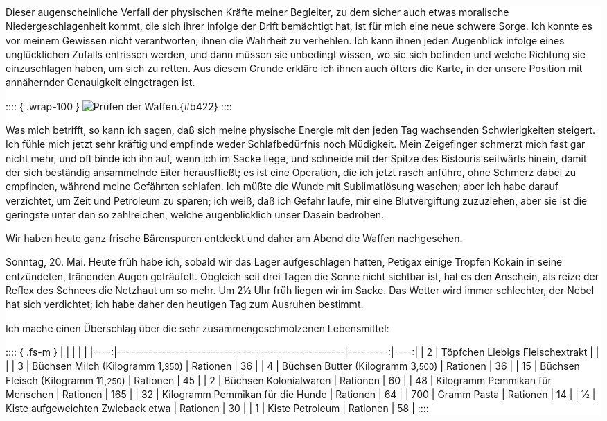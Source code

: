 Dieser augenscheinliche Verfall der physischen Kräfte meiner Begleiter, zu dem
sicher auch etwas moralische Niedergeschlagenheit kommt, die sich ihrer infolge
der Drift bemächtigt hat, ist für mich eine neue schwere Sorge. Ich konnte es
vor meinem Gewissen nicht verantworten, ihnen die Wahrheit zu verhehlen. Ich
kann ihnen jeden Augenblick infolge eines unglücklichen Zufalls entrissen
werden, und dann müssen sie unbedingt wissen, wo sie sich befinden und welche
Richtung sie einzuschlagen haben, um sich zu retten. Aus diesem Grunde erkläre
ich ihnen auch öfters die Karte, in der unsere Position mit annähernder
Genauigkeit eingetragen ist.

:::: { .wrap-100  }
![Prüfen der Waffen.](Stella_Polare_422.jpg "Prüfen der Waffen."){#b422}
::::

Was mich betrifft, so kann ich sagen, daß sich meine physische Energie mit den
jeden Tag wachsenden Schwierigkeiten steigert. Ich fühle mich jetzt sehr kräftig
und empfinde weder Schlafbedürfnis noch Müdigkeit. Mein Zeigefinger schmerzt
mich fast gar nicht mehr, und oft binde ich ihn auf, wenn ich im Sacke liege,
und schneide mit der Spitze des Bistouris seitwärts hinein, damit der sich
beständig ansammelnde Eiter herausfließt; es ist eine Operation, die ich jetzt
rasch anführe, ohne Schmerz dabei zu empfinden, während meine Gefährten
schlafen. Ich   müßte die Wunde mit Sublimatlösung waschen; aber ich habe darauf
verzichtet, um Zeit und Petroleum zu sparen; ich weiß, daß ich Gefahr laufe, mir
eine Blutvergiftung zuzuziehen, aber sie ist die geringste unter den so
zahlreichen, welche augenblicklich unser Dasein bedrohen.

Wir haben heute ganz frische Bärenspuren entdeckt und daher am Abend die Waffen
nachgesehen.

Sonntag, 20. Mai. Heute früh habe ich, sobald wir das Lager aufgeschlagen
hatten, Petigax einige Tropfen Kokain in seine entzündeten, tränenden Augen
geträufelt. Obgleich seit drei Tagen die Sonne nicht sichtbar ist, hat es den
Anschein, als reize der Reflex des Schnees die Netzhaut um so mehr. Um 2½ Uhr
früh liegen wir im Sacke. Das Wetter wird immer schlechter, der Nebel hat sich
verdichtet; ich habe daher den heutigen Tag zum Ausruhen bestimmt.

Ich mache einen Überschlag über die sehr zusammengeschmolzenen Lebensmittel:

:::: { .fs-m  }
|     |                                                   |          |     |
|----:|---------------------------------------------------|---------:|----:|
| 2   | Töpfchen Liebigs Fleischextrakt                   |          |     |
| 3   | Büchsen Milch (Kilogramm 1,<small>350</small>)     | Rationen | 36  |
| 4   | Büchsen Butter (Kilogramm 3,<small>500</small>)    | Rationen | 36  |
| 15  | Büchsen Fleisch (Kilogramm 11,<small>250</small>) | Rationen | 45  |
| 2   | Büchsen Kolonialwaren                             | Rationen | 60  |
| 48  | Kilogramm Pemmikan für Menschen                   | Rationen | 165 |
| 32  | Kilogramm  Pemmikan für die Hunde                 | Rationen | 64  |
| 700 | Gramm Pasta                                       | Rationen | 14  |
| ½   | Kiste aufgeweichten Zwieback etwa                 | Rationen | 30  |
| 1   | Kiste Petroleum                                   | Rationen | 58  |
::::
